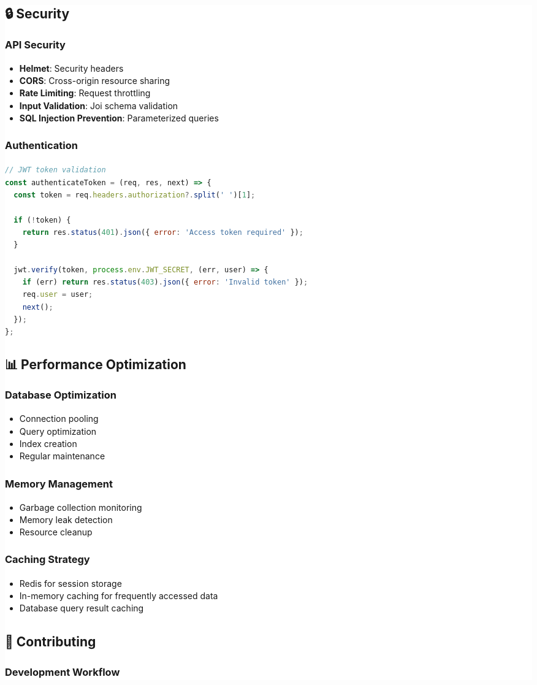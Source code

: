 ## 🔒 Security

### API Security
- **Helmet**: Security headers
- **CORS**: Cross-origin resource sharing
- **Rate Limiting**: Request throttling
- **Input Validation**: Joi schema validation
- **SQL Injection Prevention**: Parameterized queries

### Authentication
```javascript
// JWT token validation
const authenticateToken = (req, res, next) => {
  const token = req.headers.authorization?.split(' ')[1];
  
  if (!token) {
    return res.status(401).json({ error: 'Access token required' });
  }
  
  jwt.verify(token, process.env.JWT_SECRET, (err, user) => {
    if (err) return res.status(403).json({ error: 'Invalid token' });
    req.user = user;
    next();
  });
};
```

## 📊 Performance Optimization

### Database Optimization
- Connection pooling
- Query optimization
- Index creation
- Regular maintenance

### Memory Management
- Garbage collection monitoring
- Memory leak detection
- Resource cleanup

### Caching Strategy
- Redis for session storage
- In-memory caching for frequently accessed data
- Database query result caching

## 🤝 Contributing

### Development Workflow
